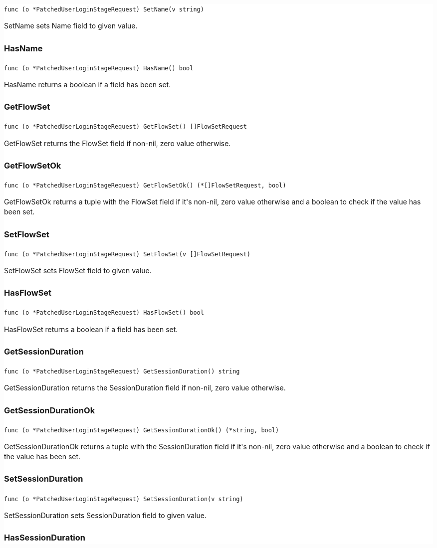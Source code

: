 `func (o *PatchedUserLoginStageRequest) SetName(v string)`

SetName sets Name field to given value.

### HasName

`func (o *PatchedUserLoginStageRequest) HasName() bool`

HasName returns a boolean if a field has been set.

### GetFlowSet

`func (o *PatchedUserLoginStageRequest) GetFlowSet() []FlowSetRequest`

GetFlowSet returns the FlowSet field if non-nil, zero value otherwise.

### GetFlowSetOk

`func (o *PatchedUserLoginStageRequest) GetFlowSetOk() (*[]FlowSetRequest, bool)`

GetFlowSetOk returns a tuple with the FlowSet field if it's non-nil, zero value otherwise
and a boolean to check if the value has been set.

### SetFlowSet

`func (o *PatchedUserLoginStageRequest) SetFlowSet(v []FlowSetRequest)`

SetFlowSet sets FlowSet field to given value.

### HasFlowSet

`func (o *PatchedUserLoginStageRequest) HasFlowSet() bool`

HasFlowSet returns a boolean if a field has been set.

### GetSessionDuration

`func (o *PatchedUserLoginStageRequest) GetSessionDuration() string`

GetSessionDuration returns the SessionDuration field if non-nil, zero value otherwise.

### GetSessionDurationOk

`func (o *PatchedUserLoginStageRequest) GetSessionDurationOk() (*string, bool)`

GetSessionDurationOk returns a tuple with the SessionDuration field if it's non-nil, zero value otherwise
and a boolean to check if the value has been set.

### SetSessionDuration

`func (o *PatchedUserLoginStageRequest) SetSessionDuration(v string)`

SetSessionDuration sets SessionDuration field to given value.

### HasSessionDuration
